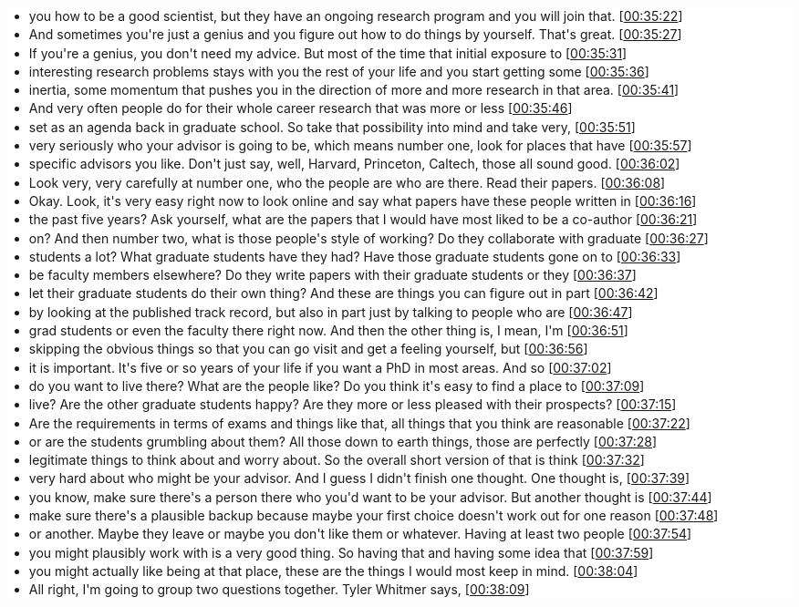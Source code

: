 *  you how to be a good scientist, but they have an ongoing research program and you will join that. [[00:35:22](https://www.youtube.com/watch?v=ExdAXjVBFVU&t=2122.34s)]
*  And sometimes you're just a genius and you figure out how to do things by yourself. That's great. [[00:35:27](https://www.youtube.com/watch?v=ExdAXjVBFVU&t=2127.54s)]
*  If you're a genius, you don't need my advice. But most of the time that initial exposure to [[00:35:31](https://www.youtube.com/watch?v=ExdAXjVBFVU&t=2131.38s)]
*  interesting research problems stays with you the rest of your life and you start getting some [[00:35:36](https://www.youtube.com/watch?v=ExdAXjVBFVU&t=2136.98s)]
*  inertia, some momentum that pushes you in the direction of more and more research in that area. [[00:35:41](https://www.youtube.com/watch?v=ExdAXjVBFVU&t=2141.3s)]
*  And very often people do for their whole career research that was more or less [[00:35:46](https://www.youtube.com/watch?v=ExdAXjVBFVU&t=2146.5s)]
*  set as an agenda back in graduate school. So take that possibility into mind and take very, [[00:35:51](https://www.youtube.com/watch?v=ExdAXjVBFVU&t=2151.62s)]
*  very seriously who your advisor is going to be, which means number one, look for places that have [[00:35:57](https://www.youtube.com/watch?v=ExdAXjVBFVU&t=2157.2999999999997s)]
*  specific advisors you like. Don't just say, well, Harvard, Princeton, Caltech, those all sound good. [[00:36:02](https://www.youtube.com/watch?v=ExdAXjVBFVU&t=2162.66s)]
*  Look very, very carefully at number one, who the people are who are there. Read their papers. [[00:36:08](https://www.youtube.com/watch?v=ExdAXjVBFVU&t=2168.9799999999996s)]
*  Okay. Look, it's very easy right now to look online and say what papers have these people written in [[00:36:16](https://www.youtube.com/watch?v=ExdAXjVBFVU&t=2176.1s)]
*  the past five years? Ask yourself, what are the papers that I would have most liked to be a co-author [[00:36:21](https://www.youtube.com/watch?v=ExdAXjVBFVU&t=2181.2999999999997s)]
*  on? And then number two, what is those people's style of working? Do they collaborate with graduate [[00:36:27](https://www.youtube.com/watch?v=ExdAXjVBFVU&t=2187.22s)]
*  students a lot? What graduate students have they had? Have those graduate students gone on to [[00:36:33](https://www.youtube.com/watch?v=ExdAXjVBFVU&t=2193.54s)]
*  be faculty members elsewhere? Do they write papers with their graduate students or they [[00:36:37](https://www.youtube.com/watch?v=ExdAXjVBFVU&t=2197.9399999999996s)]
*  let their graduate students do their own thing? And these are things you can figure out in part [[00:36:42](https://www.youtube.com/watch?v=ExdAXjVBFVU&t=2202.98s)]
*  by looking at the published track record, but also in part just by talking to people who are [[00:36:47](https://www.youtube.com/watch?v=ExdAXjVBFVU&t=2207.22s)]
*  grad students or even the faculty there right now. And then the other thing is, I mean, I'm [[00:36:51](https://www.youtube.com/watch?v=ExdAXjVBFVU&t=2211.78s)]
*  skipping the obvious things so that you can go visit and get a feeling yourself, but [[00:36:56](https://www.youtube.com/watch?v=ExdAXjVBFVU&t=2216.98s)]
*  it is important. It's five or so years of your life if you want a PhD in most areas. And so [[00:37:02](https://www.youtube.com/watch?v=ExdAXjVBFVU&t=2222.34s)]
*  do you want to live there? What are the people like? Do you think it's easy to find a place to [[00:37:09](https://www.youtube.com/watch?v=ExdAXjVBFVU&t=2229.86s)]
*  live? Are the other graduate students happy? Are they more or less pleased with their prospects? [[00:37:15](https://www.youtube.com/watch?v=ExdAXjVBFVU&t=2235.3s)]
*  Are the requirements in terms of exams and things like that, all things that you think are reasonable [[00:37:22](https://www.youtube.com/watch?v=ExdAXjVBFVU&t=2242.26s)]
*  or are the students grumbling about them? All those down to earth things, those are perfectly [[00:37:28](https://www.youtube.com/watch?v=ExdAXjVBFVU&t=2248.58s)]
*  legitimate things to think about and worry about. So the overall short version of that is think [[00:37:32](https://www.youtube.com/watch?v=ExdAXjVBFVU&t=2252.82s)]
*  very hard about who might be your advisor. And I guess I didn't finish one thought. One thought is, [[00:37:39](https://www.youtube.com/watch?v=ExdAXjVBFVU&t=2259.1400000000003s)]
*  you know, make sure there's a person there who you'd want to be your advisor. But another thought is [[00:37:44](https://www.youtube.com/watch?v=ExdAXjVBFVU&t=2264.42s)]
*  make sure there's a plausible backup because maybe your first choice doesn't work out for one reason [[00:37:48](https://www.youtube.com/watch?v=ExdAXjVBFVU&t=2268.5s)]
*  or another. Maybe they leave or maybe you don't like them or whatever. Having at least two people [[00:37:54](https://www.youtube.com/watch?v=ExdAXjVBFVU&t=2274.26s)]
*  you might plausibly work with is a very good thing. So having that and having some idea that [[00:37:59](https://www.youtube.com/watch?v=ExdAXjVBFVU&t=2279.46s)]
*  you might actually like being at that place, these are the things I would most keep in mind. [[00:38:04](https://www.youtube.com/watch?v=ExdAXjVBFVU&t=2284.6600000000003s)]
*  All right, I'm going to group two questions together. Tyler Whitmer says, [[00:38:09](https://www.youtube.com/watch?v=ExdAXjVBFVU&t=2289.78s)]